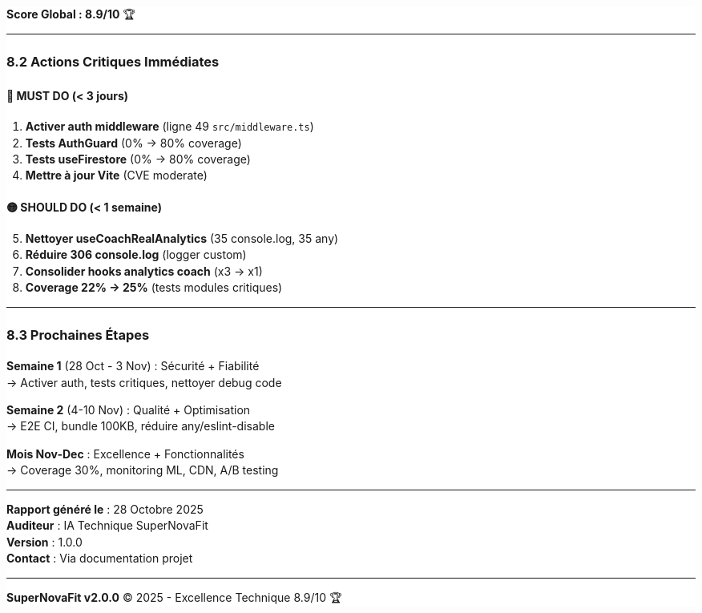 **Score Global : 8.9/10** 🏆

---

### 8.2 Actions Critiques Immédiates

#### 🔴 MUST DO (< 3 jours)

1. **Activer auth middleware** (ligne 49 `src/middleware.ts`)
2. **Tests AuthGuard** (0% → 80% coverage)
3. **Tests useFirestore** (0% → 80% coverage)
4. **Mettre à jour Vite** (CVE moderate)

#### 🟡 SHOULD DO (< 1 semaine)

5. **Nettoyer useCoachRealAnalytics** (35 console.log, 35 any)
6. **Réduire 306 console.log** (logger custom)
7. **Consolider hooks analytics coach** (x3 → x1)
8. **Coverage 22% → 25%** (tests modules critiques)

---

### 8.3 Prochaines Étapes

**Semaine 1** (28 Oct - 3 Nov) : Sécurité + Fiabilité  
→ Activer auth, tests critiques, nettoyer debug code

**Semaine 2** (4-10 Nov) : Qualité + Optimisation  
→ E2E CI, bundle 100KB, réduire any/eslint-disable

**Mois Nov-Dec** : Excellence + Fonctionnalités  
→ Coverage 30%, monitoring ML, CDN, A/B testing

---

**Rapport généré le** : 28 Octobre 2025  
**Auditeur** : IA Technique SuperNovaFit  
**Version** : 1.0.0  
**Contact** : Via documentation projet

---

**SuperNovaFit v2.0.0** © 2025 - Excellence Technique 8.9/10 🏆
